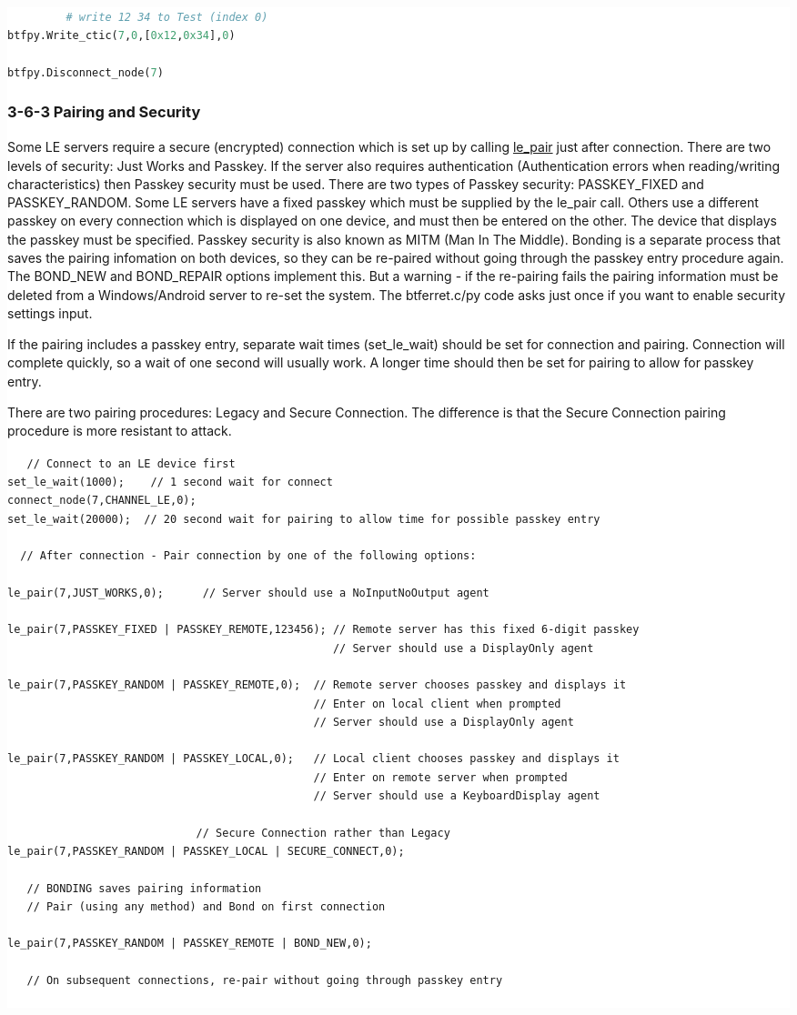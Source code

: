 ```python
         # write 12 34 to Test (index 0)
btfpy.Write_ctic(7,0,[0x12,0x34],0)
                    
btfpy.Disconnect_node(7)
```

### 3-6-3 Pairing and Security

Some LE servers require a secure (encrypted) connection which is set up by calling
[le\_pair](#4-2-18-le\_pair) just after connection. There are two levels of security:
Just Works and Passkey. If the server also requires authentication (Authentication errors
when reading/writing characteristics) then Passkey security must be used. There are two
types of Passkey security: PASSKEY\_FIXED and PASSKEY\_RANDOM. Some LE servers have a fixed
passkey which must be supplied by the le\_pair call. Others use a different passkey on every
connection which is displayed on one device, and must then be entered on the other. The device
that displays the passkey must be specified. Passkey security is also known as MITM (Man In The Middle).
Bonding is a separate process that saves the pairing infomation on both devices, so they can be re-paired
without going through the passkey entry procedure again. The BOND\_NEW and BOND\_REPAIR options implement this.
But a warning - if the re-pairing fails the pairing information must be deleted from a
Windows/Android server to re-set the system. The btferret.c/py code asks just once if you want to 
enable security settings input.

If the pairing includes a passkey entry, separate wait times (set\_le\_wait) should
be set for connection and pairing. Connection will complete quickly, so a wait of one second
will usually work. A longer time should then be set for pairing to allow for passkey entry.

There are two pairing procedures: Legacy and Secure Connection.
The difference is that the Secure Connection pairing procedure is more resistant to attack.


```
   // Connect to an LE device first
set_le_wait(1000);    // 1 second wait for connect
connect_node(7,CHANNEL_LE,0);
set_le_wait(20000);  // 20 second wait for pairing to allow time for possible passkey entry

  // After connection - Pair connection by one of the following options: 

le_pair(7,JUST_WORKS,0);      // Server should use a NoInputNoOutput agent
  
le_pair(7,PASSKEY_FIXED | PASSKEY_REMOTE,123456); // Remote server has this fixed 6-digit passkey
                                                  // Server should use a DisplayOnly agent

le_pair(7,PASSKEY_RANDOM | PASSKEY_REMOTE,0);  // Remote server chooses passkey and displays it
                                               // Enter on local client when prompted
                                               // Server should use a DisplayOnly agent

le_pair(7,PASSKEY_RANDOM | PASSKEY_LOCAL,0);   // Local client chooses passkey and displays it
                                               // Enter on remote server when prompted
                                               // Server should use a KeyboardDisplay agent
                                               
                             // Secure Connection rather than Legacy      
le_pair(7,PASSKEY_RANDOM | PASSKEY_LOCAL | SECURE_CONNECT,0);                                              
                                               
   // BONDING saves pairing information
   // Pair (using any method) and Bond on first connection
   
le_pair(7,PASSKEY_RANDOM | PASSKEY_REMOTE | BOND_NEW,0);

   // On subsequent connections, re-pair without going through passkey entry
                                                 
```